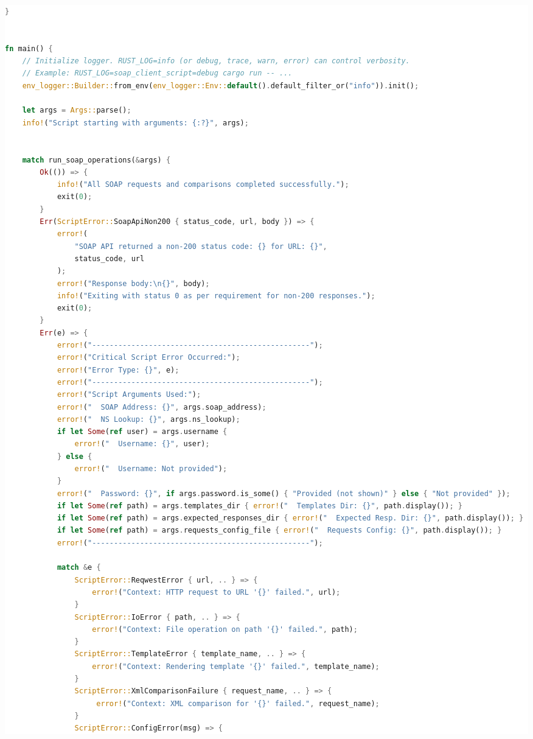 ```rust
}


fn main() {
    // Initialize logger. RUST_LOG=info (or debug, trace, warn, error) can control verbosity.
    // Example: RUST_LOG=soap_client_script=debug cargo run -- ...
    env_logger::Builder::from_env(env_logger::Env::default().default_filter_or("info")).init();

    let args = Args::parse();
    info!("Script starting with arguments: {:?}", args);


    match run_soap_operations(&args) {
        Ok(()) => {
            info!("All SOAP requests and comparisons completed successfully.");
            exit(0);
        }
        Err(ScriptError::SoapApiNon200 { status_code, url, body }) => {
            error!(
                "SOAP API returned a non-200 status code: {} for URL: {}",
                status_code, url
            );
            error!("Response body:\n{}", body);
            info!("Exiting with status 0 as per requirement for non-200 responses.");
            exit(0);
        }
        Err(e) => {
            error!("--------------------------------------------------");
            error!("Critical Script Error Occurred:");
            error!("Error Type: {}", e);
            error!("--------------------------------------------------");
            error!("Script Arguments Used:");
            error!("  SOAP Address: {}", args.soap_address);
            error!("  NS Lookup: {}", args.ns_lookup);
            if let Some(ref user) = args.username {
                error!("  Username: {}", user);
            } else {
                error!("  Username: Not provided");
            }
            error!("  Password: {}", if args.password.is_some() { "Provided (not shown)" } else { "Not provided" });
            if let Some(ref path) = args.templates_dir { error!("  Templates Dir: {}", path.display()); }
            if let Some(ref path) = args.expected_responses_dir { error!("  Expected Resp. Dir: {}", path.display()); }
            if let Some(ref path) = args.requests_config_file { error!("  Requests Config: {}", path.display()); }
            error!("--------------------------------------------------");

            match &e {
                ScriptError::ReqwestError { url, .. } => {
                    error!("Context: HTTP request to URL '{}' failed.", url);
                }
                ScriptError::IoError { path, .. } => {
                    error!("Context: File operation on path '{}' failed.", path);
                }
                ScriptError::TemplateError { template_name, .. } => {
                    error!("Context: Rendering template '{}' failed.", template_name);
                }
                ScriptError::XmlComparisonFailure { request_name, .. } => {
                     error!("Context: XML comparison for '{}' failed.", request_name);
                }
                ScriptError::ConfigError(msg) => {
```